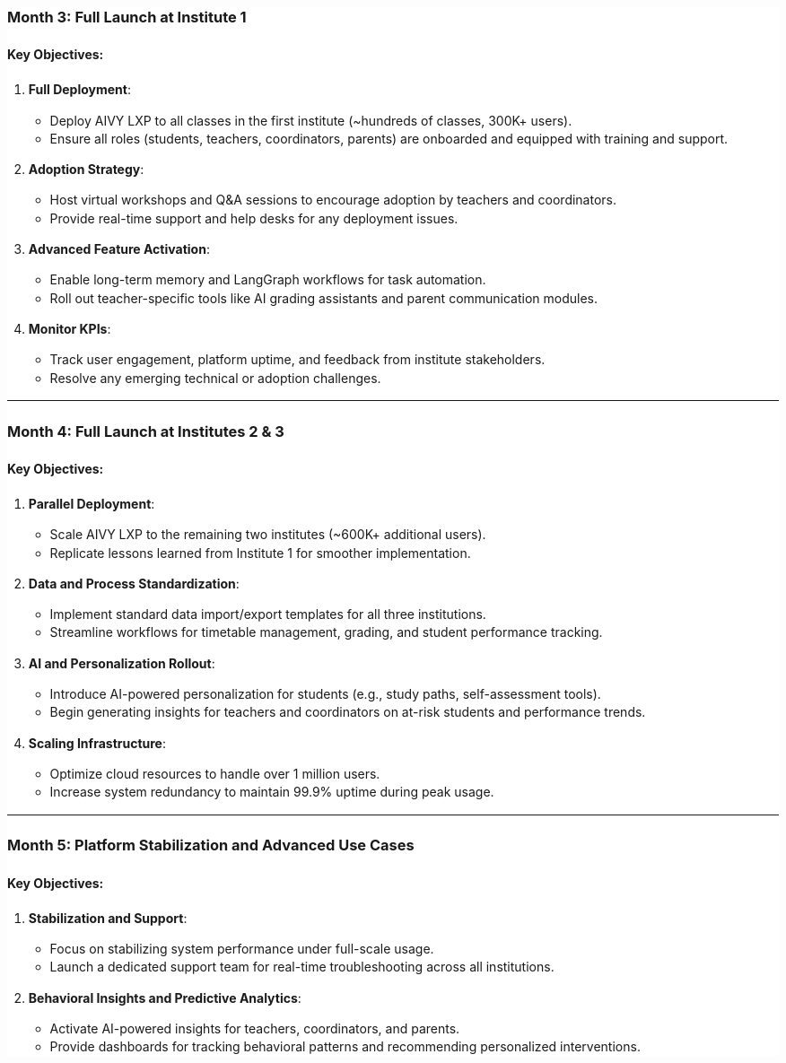 ### **Month 3: Full Launch at Institute 1**
#### **Key Objectives**:
1. **Full Deployment**:
   - Deploy AIVY LXP to all classes in the first institute (~hundreds of classes, 300K+ users).
   - Ensure all roles (students, teachers, coordinators, parents) are onboarded and equipped with training and support.

2. **Adoption Strategy**:
   - Host virtual workshops and Q&A sessions to encourage adoption by teachers and coordinators.
   - Provide real-time support and help desks for any deployment issues.

3. **Advanced Feature Activation**:
   - Enable long-term memory and LangGraph workflows for task automation.
   - Roll out teacher-specific tools like AI grading assistants and parent communication modules.

4. **Monitor KPIs**:
   - Track user engagement, platform uptime, and feedback from institute stakeholders.
   - Resolve any emerging technical or adoption challenges.

---

### **Month 4: Full Launch at Institutes 2 & 3**
#### **Key Objectives**:
1. **Parallel Deployment**:
   - Scale AIVY LXP to the remaining two institutes (~600K+ additional users).
   - Replicate lessons learned from Institute 1 for smoother implementation.

2. **Data and Process Standardization**:
   - Implement standard data import/export templates for all three institutions.
   - Streamline workflows for timetable management, grading, and student performance tracking.

3. **AI and Personalization Rollout**:
   - Introduce AI-powered personalization for students (e.g., study paths, self-assessment tools).
   - Begin generating insights for teachers and coordinators on at-risk students and performance trends.

4. **Scaling Infrastructure**:
   - Optimize cloud resources to handle over 1 million users.
   - Increase system redundancy to maintain 99.9% uptime during peak usage.

---

### **Month 5: Platform Stabilization and Advanced Use Cases**
#### **Key Objectives**:
1. **Stabilization and Support**:
   - Focus on stabilizing system performance under full-scale usage.
   - Launch a dedicated support team for real-time troubleshooting across all institutions.

2. **Behavioral Insights and Predictive Analytics**:
   - Activate AI-powered insights for teachers, coordinators, and parents.
   - Provide dashboards for tracking behavioral patterns and recommending personalized interventions.
